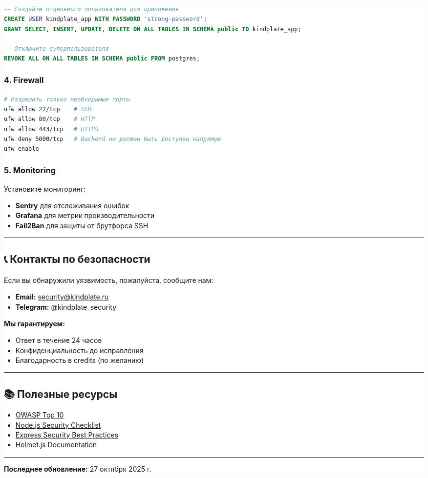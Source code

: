 ```sql
-- Создайте отдельного пользователя для приложения
CREATE USER kindplate_app WITH PASSWORD 'strong-password';
GRANT SELECT, INSERT, UPDATE, DELETE ON ALL TABLES IN SCHEMA public TO kindplate_app;

-- Отключите суперпользователя
REVOKE ALL ON ALL TABLES IN SCHEMA public FROM postgres;
```

### 4. Firewall

```bash
# Разрешить только необходимые порты
ufw allow 22/tcp    # SSH
ufw allow 80/tcp    # HTTP
ufw allow 443/tcp   # HTTPS
ufw deny 5000/tcp   # Backend не должен быть доступен напрямую
ufw enable
```

### 5. Monitoring

Установите мониторинг:
- **Sentry** для отслеживания ошибок
- **Grafana** для метрик производительности
- **Fail2Ban** для защиты от брутфорса SSH

---

## 📞 Контакты по безопасности

Если вы обнаружили уязвимость, пожалуйста, сообщите нам:

- **Email:** security@kindplate.ru
- **Telegram:** @kindplate_security

**Мы гарантируем:**
- Ответ в течение 24 часов
- Конфиденциальность до исправления
- Благодарность в credits (по желанию)

---

## 📚 Полезные ресурсы

- [OWASP Top 10](https://owasp.org/www-project-top-ten/)
- [Node.js Security Checklist](https://github.com/goldbergyoni/nodebestpractices#6-security-best-practices)
- [Express Security Best Practices](https://expressjs.com/en/advanced/best-practice-security.html)
- [Helmet.js Documentation](https://helmetjs.github.io/)

---

**Последнее обновление:** 27 октября 2025 г.

